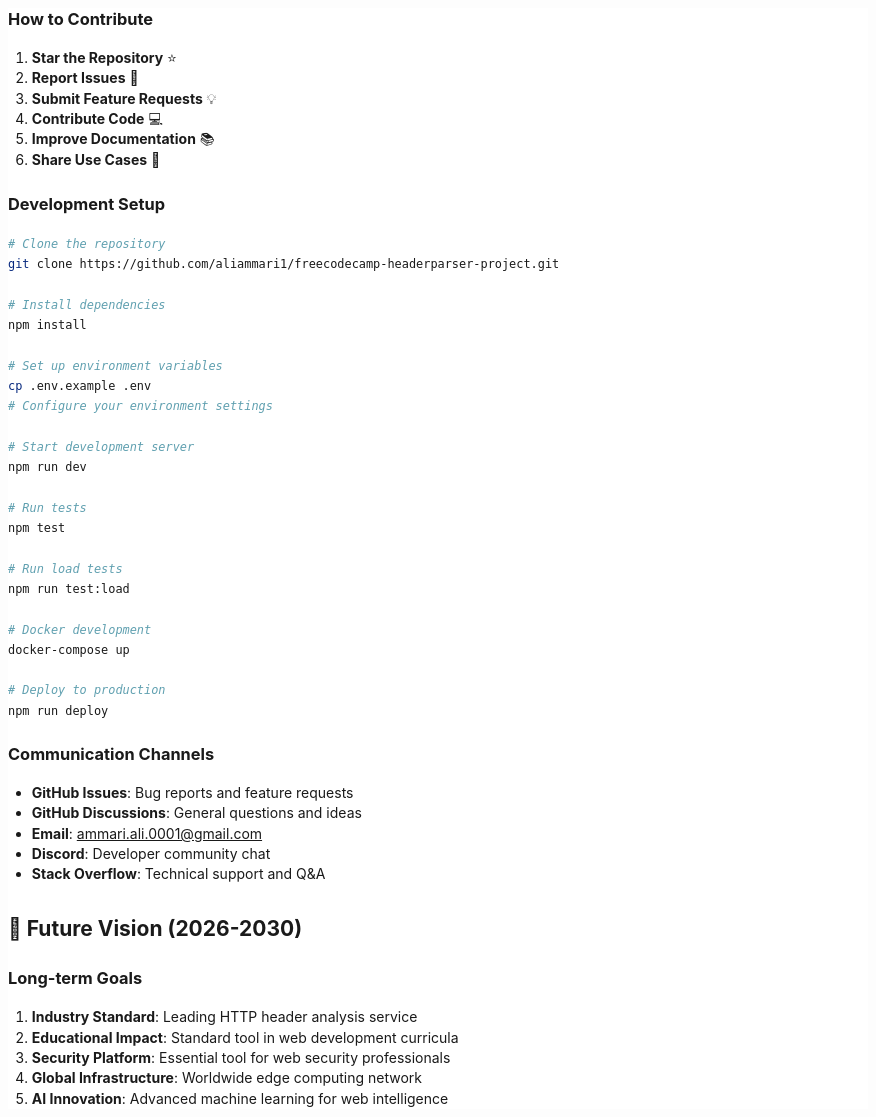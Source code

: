 ### How to Contribute
1. **Star the Repository** ⭐
2. **Report Issues** 🐛
3. **Submit Feature Requests** 💡
4. **Contribute Code** 💻
5. **Improve Documentation** 📚
6. **Share Use Cases** 📖

### Development Setup
```bash
# Clone the repository
git clone https://github.com/aliammari1/freecodecamp-headerparser-project.git

# Install dependencies
npm install

# Set up environment variables
cp .env.example .env
# Configure your environment settings

# Start development server
npm run dev

# Run tests
npm test

# Run load tests
npm run test:load

# Docker development
docker-compose up

# Deploy to production
npm run deploy
```

### Communication Channels
- **GitHub Issues**: Bug reports and feature requests
- **GitHub Discussions**: General questions and ideas
- **Email**: ammari.ali.0001@gmail.com
- **Discord**: Developer community chat
- **Stack Overflow**: Technical support and Q&A

## 🎯 Future Vision (2026-2030)

### Long-term Goals
1. **Industry Standard**: Leading HTTP header analysis service
2. **Educational Impact**: Standard tool in web development curricula
3. **Security Platform**: Essential tool for web security professionals
4. **Global Infrastructure**: Worldwide edge computing network
5. **AI Innovation**: Advanced machine learning for web intelligence
